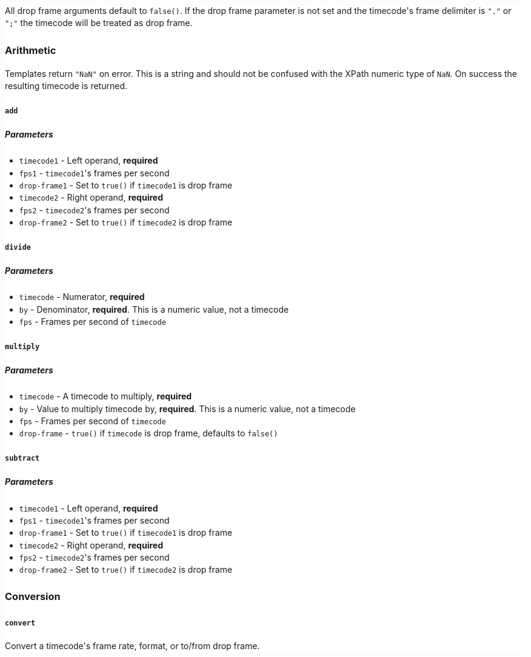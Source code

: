 All drop frame arguments default to `false()`. If the drop frame parameter is not set and the timecode's frame delimiter
is `"."` or `";"` the timecode will be treated as drop frame.

### Arithmetic

Templates return `"NaN"` on error. This is a string and should not be confused with the XPath numeric type of `NaN`.
On success the resulting timecode is returned.

#### `add`

##### Parameters

* `timecode1` - Left operand, **required**
* `fps1` - `timecode1`'s frames per second
* `drop-frame1` - Set to `true()` if `timecode1` is drop frame
* `timecode2` - Right operand, **required**
* `fps2` - `timecode2`'s frames per second
* `drop-frame2` - Set to `true()` if `timecode2` is drop frame

#### `divide`

##### Parameters

* `timecode` - Numerator, **required**
* `by` - Denominator, **required**. This is a numeric value, not a timecode
* `fps` - Frames per second of `timecode`

#### `multiply`

##### Parameters

* `timecode` - A timecode to multiply, **required**
* `by` - Value to multiply timecode by, **required**. This is a numeric value, not a timecode
* `fps` - Frames per second of `timecode`
* `drop-frame` - `true()` if `timecode` is drop frame, defaults to `false()`

#### `subtract`

##### Parameters

* `timecode1` - Left operand, **required**
* `fps1` - `timecode1`'s frames per second
* `drop-frame1` - Set to `true()` if `timecode1` is drop frame
* `timecode2` - Right operand, **required**
* `fps2` - `timecode2`'s frames per second
* `drop-frame2` - Set to `true()` if `timecode2` is drop frame

### Conversion

#### `convert`

Convert a timecode's frame rate, format, or to/from drop frame.
